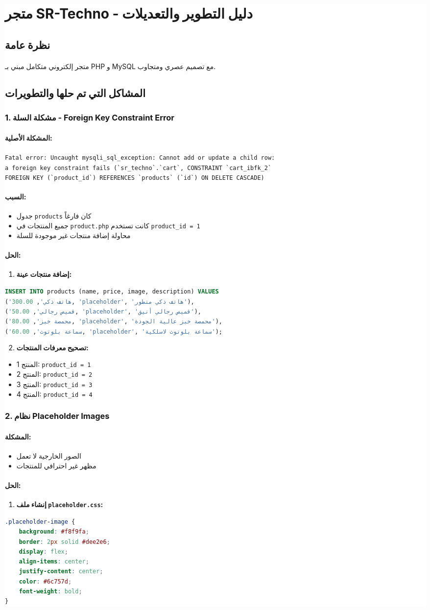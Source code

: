 # متجر SR-Techno - دليل التطوير والتعديلات

## نظرة عامة
متجر إلكتروني متكامل مبني بـ PHP و MySQL مع تصميم عصري ومتجاوب.

## المشاكل التي تم حلها والتطويرات

### 1. مشكلة السلة - Foreign Key Constraint Error

#### المشكلة الأصلية:
```
Fatal error: Uncaught mysqli_sql_exception: Cannot add or update a child row: 
a foreign key constraint fails (`sr_techno`.`cart`, CONSTRAINT `cart_ibfk_2` 
FOREIGN KEY (`product_id`) REFERENCES `products` (`id`) ON DELETE CASCADE)
```

#### السبب:
- جدول `products` كان فارغاً
- جميع المنتجات في `product.php` كانت تستخدم `product_id = 1`
- محاولة إضافة منتجات غير موجودة للسلة

#### الحل:
1. **إضافة منتجات عينة:**
```sql
INSERT INTO products (name, price, image, description) VALUES 
('هاتف ذكي', 300.00, 'placeholder', 'هاتف ذكي متطور'),
('قميص رجالي', 50.00, 'placeholder', 'قميص رجالي أنيق'),
('محمصة خبز', 80.00, 'placeholder', 'محمصة خبز عالية الجودة'),
('سماعة بلوتوث', 60.00, 'placeholder', 'سماعة بلوتوث لاسلكية');
```

2. **تصحيح معرفات المنتجات:**
- المنتج 1: `product_id = 1`
- المنتج 2: `product_id = 2`
- المنتج 3: `product_id = 3`
- المنتج 4: `product_id = 4`

### 2. نظام Placeholder Images

#### المشكلة:
- الصور الخارجية لا تعمل
- مظهر غير احترافي للمنتجات

#### الحل:
1. **إنشاء ملف `placeholder.css`:**
```css
.placeholder-image {
    background: #f8f9fa;
    border: 2px solid #dee2e6;
    display: flex;
    align-items: center;
    justify-content: center;
    color: #6c757d;
    font-weight: bold;
}
```
